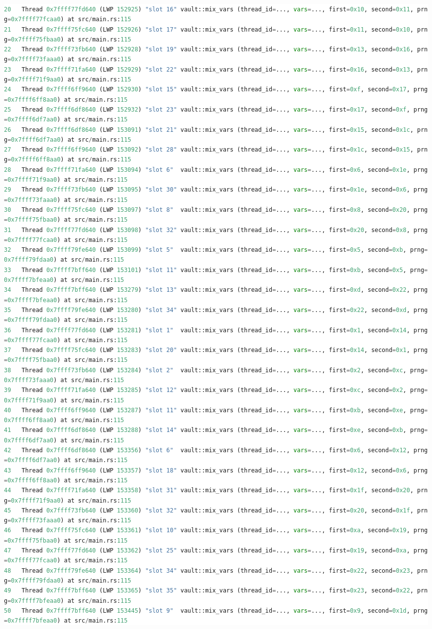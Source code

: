 ```python
20   Thread 0x7ffff77fd640 (LWP 152925) "slot 16" vault::mix_vars (thread_id=..., vars=..., first=0x10, second=0x11, prng=0x7ffff77fcaa0) at src/main.rs:115
21   Thread 0x7ffff75fc640 (LWP 152926) "slot 17" vault::mix_vars (thread_id=..., vars=..., first=0x11, second=0x10, prng=0x7ffff75fbaa0) at src/main.rs:115
22   Thread 0x7ffff73fb640 (LWP 152928) "slot 19" vault::mix_vars (thread_id=..., vars=..., first=0x13, second=0x16, prng=0x7ffff73faaa0) at src/main.rs:115
23   Thread 0x7ffff71fa640 (LWP 152929) "slot 22" vault::mix_vars (thread_id=..., vars=..., first=0x16, second=0x13, prng=0x7ffff71f9aa0) at src/main.rs:115
24   Thread 0x7ffff6ff9640 (LWP 152930) "slot 15" vault::mix_vars (thread_id=..., vars=..., first=0xf, second=0x17, prng=0x7ffff6ff8aa0) at src/main.rs:115
25   Thread 0x7ffff6df8640 (LWP 152932) "slot 23" vault::mix_vars (thread_id=..., vars=..., first=0x17, second=0xf, prng=0x7ffff6df7aa0) at src/main.rs:115
26   Thread 0x7ffff6df8640 (LWP 153091) "slot 21" vault::mix_vars (thread_id=..., vars=..., first=0x15, second=0x1c, prng=0x7ffff6df7aa0) at src/main.rs:115
27   Thread 0x7ffff6ff9640 (LWP 153092) "slot 28" vault::mix_vars (thread_id=..., vars=..., first=0x1c, second=0x15, prng=0x7ffff6ff8aa0) at src/main.rs:115
28   Thread 0x7ffff71fa640 (LWP 153094) "slot 6"  vault::mix_vars (thread_id=..., vars=..., first=0x6, second=0x1e, prng=0x7ffff71f9aa0) at src/main.rs:115
29   Thread 0x7ffff73fb640 (LWP 153095) "slot 30" vault::mix_vars (thread_id=..., vars=..., first=0x1e, second=0x6, prng=0x7ffff73faaa0) at src/main.rs:115
30   Thread 0x7ffff75fc640 (LWP 153097) "slot 8"  vault::mix_vars (thread_id=..., vars=..., first=0x8, second=0x20, prng=0x7ffff75fbaa0) at src/main.rs:115
31   Thread 0x7ffff77fd640 (LWP 153098) "slot 32" vault::mix_vars (thread_id=..., vars=..., first=0x20, second=0x8, prng=0x7ffff77fcaa0) at src/main.rs:115
32   Thread 0x7ffff79fe640 (LWP 153099) "slot 5"  vault::mix_vars (thread_id=..., vars=..., first=0x5, second=0xb, prng=0x7ffff79fdaa0) at src/main.rs:115
33   Thread 0x7ffff7bff640 (LWP 153101) "slot 11" vault::mix_vars (thread_id=..., vars=..., first=0xb, second=0x5, prng=0x7ffff7bfeaa0) at src/main.rs:115
34   Thread 0x7ffff7bff640 (LWP 153279) "slot 13" vault::mix_vars (thread_id=..., vars=..., first=0xd, second=0x22, prng=0x7ffff7bfeaa0) at src/main.rs:115
35   Thread 0x7ffff79fe640 (LWP 153280) "slot 34" vault::mix_vars (thread_id=..., vars=..., first=0x22, second=0xd, prng=0x7ffff79fdaa0) at src/main.rs:115
36   Thread 0x7ffff77fd640 (LWP 153281) "slot 1"  vault::mix_vars (thread_id=..., vars=..., first=0x1, second=0x14, prng=0x7ffff77fcaa0) at src/main.rs:115
37   Thread 0x7ffff75fc640 (LWP 153283) "slot 20" vault::mix_vars (thread_id=..., vars=..., first=0x14, second=0x1, prng=0x7ffff75fbaa0) at src/main.rs:115
38   Thread 0x7ffff73fb640 (LWP 153284) "slot 2"  vault::mix_vars (thread_id=..., vars=..., first=0x2, second=0xc, prng=0x7ffff73faaa0) at src/main.rs:115
39   Thread 0x7ffff71fa640 (LWP 153285) "slot 12" vault::mix_vars (thread_id=..., vars=..., first=0xc, second=0x2, prng=0x7ffff71f9aa0) at src/main.rs:115
40   Thread 0x7ffff6ff9640 (LWP 153287) "slot 11" vault::mix_vars (thread_id=..., vars=..., first=0xb, second=0xe, prng=0x7ffff6ff8aa0) at src/main.rs:115
41   Thread 0x7ffff6df8640 (LWP 153288) "slot 14" vault::mix_vars (thread_id=..., vars=..., first=0xe, second=0xb, prng=0x7ffff6df7aa0) at src/main.rs:115
42   Thread 0x7ffff6df8640 (LWP 153356) "slot 6"  vault::mix_vars (thread_id=..., vars=..., first=0x6, second=0x12, prng=0x7ffff6df7aa0) at src/main.rs:115
43   Thread 0x7ffff6ff9640 (LWP 153357) "slot 18" vault::mix_vars (thread_id=..., vars=..., first=0x12, second=0x6, prng=0x7ffff6ff8aa0) at src/main.rs:115
44   Thread 0x7ffff71fa640 (LWP 153358) "slot 31" vault::mix_vars (thread_id=..., vars=..., first=0x1f, second=0x20, prng=0x7ffff71f9aa0) at src/main.rs:115
45   Thread 0x7ffff73fb640 (LWP 153360) "slot 32" vault::mix_vars (thread_id=..., vars=..., first=0x20, second=0x1f, prng=0x7ffff73faaa0) at src/main.rs:115
46   Thread 0x7ffff75fc640 (LWP 153361) "slot 10" vault::mix_vars (thread_id=..., vars=..., first=0xa, second=0x19, prng=0x7ffff75fbaa0) at src/main.rs:115
47   Thread 0x7ffff77fd640 (LWP 153362) "slot 25" vault::mix_vars (thread_id=..., vars=..., first=0x19, second=0xa, prng=0x7ffff77fcaa0) at src/main.rs:115
48   Thread 0x7ffff79fe640 (LWP 153364) "slot 34" vault::mix_vars (thread_id=..., vars=..., first=0x22, second=0x23, prng=0x7ffff79fdaa0) at src/main.rs:115
49   Thread 0x7ffff7bff640 (LWP 153365) "slot 35" vault::mix_vars (thread_id=..., vars=..., first=0x23, second=0x22, prng=0x7ffff7bfeaa0) at src/main.rs:115
50   Thread 0x7ffff7bff640 (LWP 153445) "slot 9"  vault::mix_vars (thread_id=..., vars=..., first=0x9, second=0x1d, prng=0x7ffff7bfeaa0) at src/main.rs:115
```